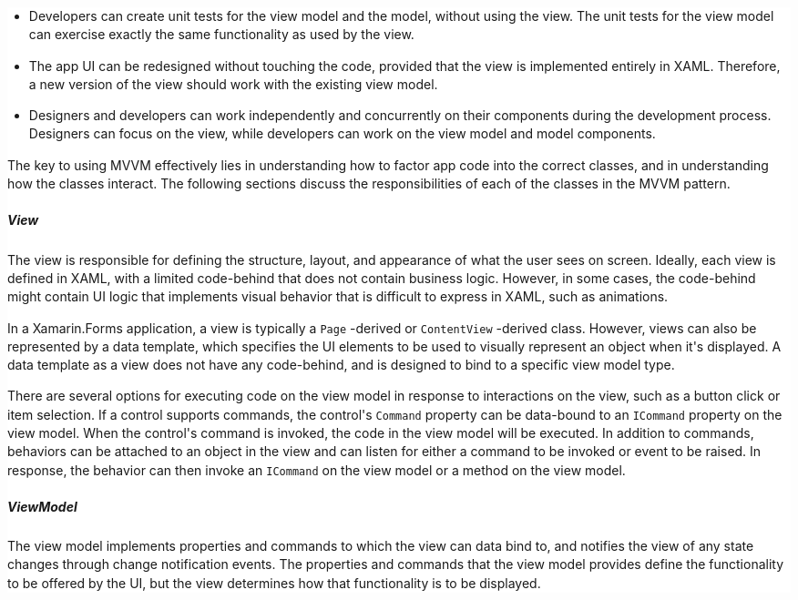 
  - Developers can create unit tests for the view model and the model, without using the view.
The unit tests for the view model can exercise exactly the same functionality as used by the
view.


  - The app UI can be redesigned without touching the code, provided that the view is
implemented entirely in XAML. Therefore, a new version of the view should work with the
existing view model.


  - Designers and developers can work independently and concurrently on their components
during the development process. Designers can focus on the view, while developers can work
on the view model and model components.


The key to using MVVM effectively lies in understanding how to factor app code into the correct
classes, and in understanding how the classes interact. The following sections discuss the
responsibilities of each of the classes in the MVVM pattern.

##### **View**


The view is responsible for defining the structure, layout, and appearance of what the user sees on
screen. Ideally, each view is defined in XAML, with a limited code-behind that does not contain
business logic. However, in some cases, the code-behind might contain UI logic that implements
visual behavior that is difficult to express in XAML, such as animations.


In a Xamarin.Forms application, a view is typically a `Page` -derived or `ContentView` -derived class.
However, views can also be represented by a data template, which specifies the UI elements to be
used to visually represent an object when it's displayed. A data template as a view does not have any
code-behind, and is designed to bind to a specific view model type.





There are several options for executing code on the view model in response to interactions on the
view, such as a button click or item selection. If a control supports commands, the control's `Command`
property can be data-bound to an `ICommand` property on the view model. When the control's
command is invoked, the code in the view model will be executed. In addition to commands,
behaviors can be attached to an object in the view and can listen for either a command to be invoked
or event to be raised. In response, the behavior can then invoke an `ICommand` on the view model or a
method on the view model.

##### **ViewModel**


The view model implements properties and commands to which the view can data bind to, and
notifies the view of any state changes through change notification events. The properties and
commands that the view model provides define the functionality to be offered by the UI, but the view
determines how that functionality is to be displayed.
